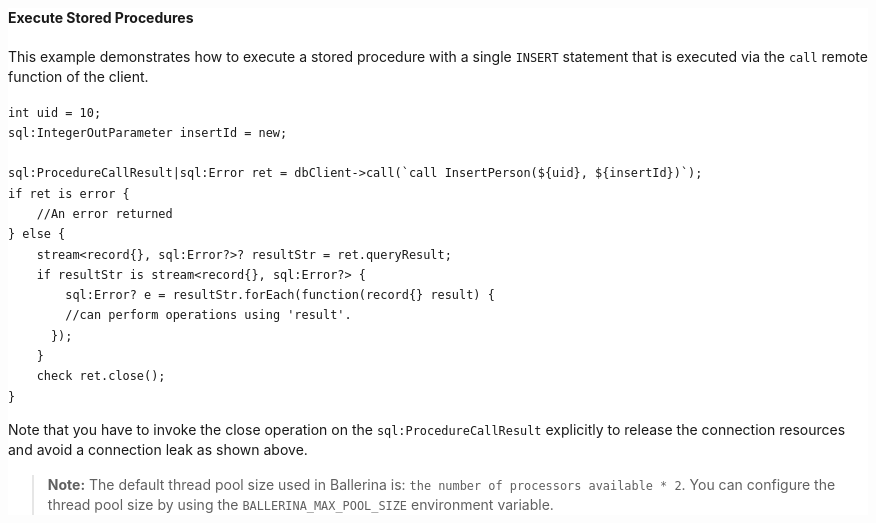 #### Execute Stored Procedures

This example demonstrates how to execute a stored procedure with a single `INSERT` statement that is executed via the 
`call` remote function of the client.

```ballerina
int uid = 10;
sql:IntegerOutParameter insertId = new;

sql:ProcedureCallResult|sql:Error ret = dbClient->call(`call InsertPerson(${uid}, ${insertId})`);
if ret is error {
    //An error returned
} else {
    stream<record{}, sql:Error?>? resultStr = ret.queryResult;
    if resultStr is stream<record{}, sql:Error?> {
        sql:Error? e = resultStr.forEach(function(record{} result) {
        //can perform operations using 'result'.
      });
    }
    check ret.close();
}
```

Note that you have to invoke the close operation on the `sql:ProcedureCallResult` explicitly to release the connection resources and avoid a connection leak as shown above.

>**Note:** The default thread pool size used in Ballerina is: `the number of processors available * 2`. You can configure the thread pool size by using the `BALLERINA_MAX_POOL_SIZE` environment variable.
